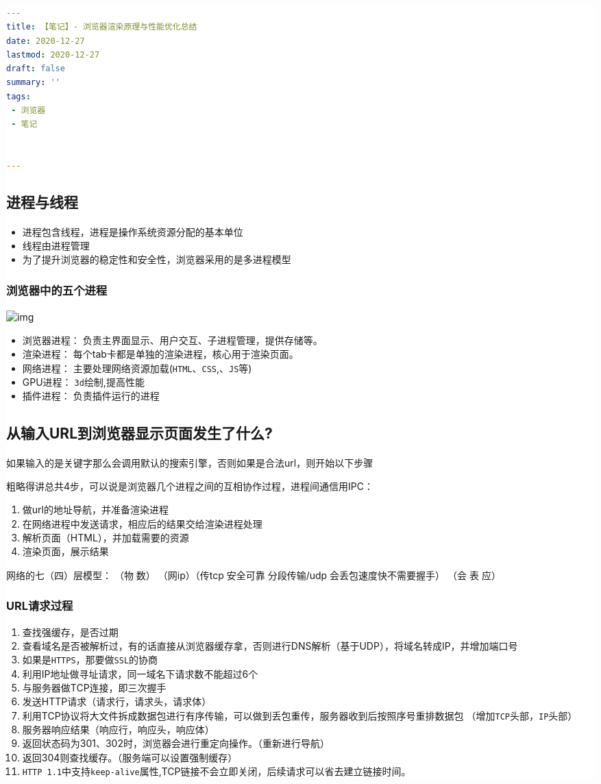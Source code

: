 ```yaml
---
title: 【笔记】- 浏览器渲染原理与性能优化总结
date: 2020-12-27
lastmod: 2020-12-27
draft: false
summary: ''
tags:
 - 浏览器
 - 笔记


---
```


## 进程与线程

- 进程包含线程，进程是操作系统资源分配的基本单位
- 线程由进程管理
- 为了提升浏览器的稳定性和安全性，浏览器采用的是多进程模型

### 浏览器中的五个进程

![img](https://kuimo-markdown-pic.oss-cn-hangzhou.aliyuncs.com/browser.7559b8c7.png)

- 浏览器进程： 负责主界面显示、用户交互、子进程管理，提供存储等。
- 渲染进程： 每个tab卡都是单独的渲染进程，核心用于渲染页面。
- 网络进程： 主要处理网络资源加载(`HTML`、`CSS`,、`JS`等)
- GPU进程： `3d`绘制,提高性能
- 插件进程： 负责插件运行的进程



## 从输入URL到浏览器显示页面发生了什么?

如果输入的是关键字那么会调用默认的搜索引擎，否则如果是合法url，则开始以下步骤

粗略得讲总共4步，可以说是浏览器几个进程之间的互相协作过程，进程间通信用IPC：

1. 做url的地址导航，并准备渲染进程
2. 在网络进程中发送请求，相应后的结果交给渲染进程处理
3. 解析页面（HTML），并加载需要的资源
4. 渲染页面，展示结果

网络的七（四）层模型： （物 数） （网ip）（传tcp 安全可靠 分段传输/udp 会丢包速度快不需要握手）  （会 表 应）

### URL请求过程

1. 查找强缓存，是否过期
2. 查看域名是否被解析过，有的话直接从浏览器缓存拿，否则进行DNS解析（基于UDP），将域名转成IP，并增加端口号
3. 如果是`HTTPS`，那要做`SSL`的协商
4. 利用IP地址做寻址请求，同一域名下请求数不能超过6个
5. 与服务器做TCP连接，即三次握手
6. 发送HTTP请求（请求行，请求头，请求体）
7. 利用TCP协议将大文件拆成数据包进行有序传输，可以做到丢包重传，服务器收到后按照序号重排数据包 （增加`TCP`头部，`IP`头部）
8. 服务器响应结果（响应行，响应头，响应体）
9. 返回状态码为301、302时，浏览器会进行重定向操作。（重新进行导航）
10. 返回304则查找缓存。（服务端可以设置强制缓存）
11. `HTTP 1.1`中支持`keep-alive`属性,TCP链接不会立即关闭，后续请求可以省去建立链接时间。
